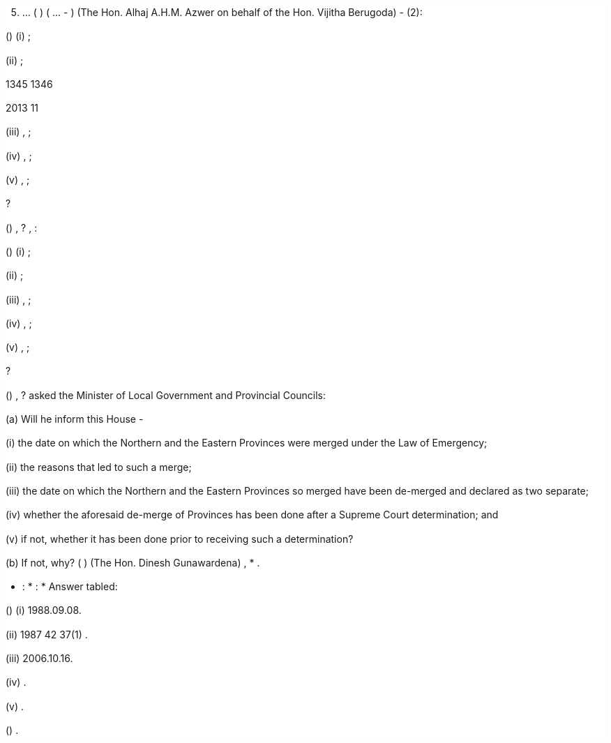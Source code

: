 5. ... ( ) ( ... - ) (The Hon. Alhaj A.H.M. Azwer on behalf of the Hon. Vijitha Berugoda) - (2):

() (i) ;

(ii) ;

1345 1346

2013 11

(iii) , ;

(iv) , ;

(v) , ;

?

() , ? , :

() (i) ;

(ii) ;

(iii) , ;

(iv) , ;

(v) , ;

?

() , ? asked the Minister of Local Government and Provincial Councils:

(a) Will he inform this House -

(i) the date on which the Northern and the Eastern Provinces were merged under the Law of Emergency;

(ii) the reasons that led to such a merge;

(iii) the date on which the Northern and the Eastern Provinces so merged have been de-merged and declared as two separate;

(iv) whether the aforesaid de-merge of Provinces has been done after a Supreme Court determination; and

(v) if not, whether it has been done prior to receiving such a determination?

(b) If not, why? ( ) (The Hon. Dinesh Gunawardena) , * .

* : * : * Answer tabled:

() (i) 1988.09.08.

(ii) 1987 42 37(1) .

(iii) 2006.10.16.

(iv) .

(v) .

() .
